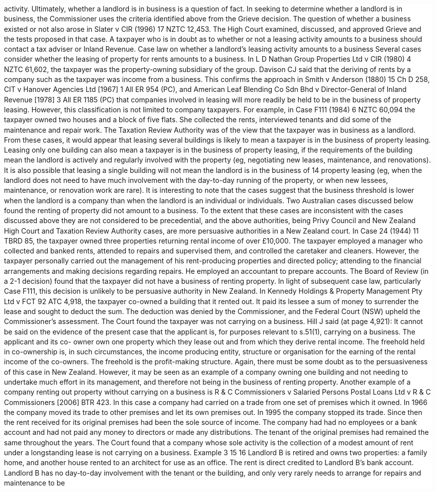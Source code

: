 activity. Ultimately, whether a landlord is in business is a question of fact. In seeking to determine whether a landlord is in business, the Commissioner uses the criteria identified above from the Grieve decision. The question of whether a business existed or not also arose in Slater v CIR (1996) 17 NZTC 12,453. The High Court examined, discussed, and approved Grieve and the tests proposed in that case. A taxpayer who is in doubt as to whether or not a leasing activity amounts to a business should contact a tax adviser or Inland Revenue. Case law on whether a landlord’s leasing activity amounts to a business Several cases consider whether the leasing of property for rents amounts to a business. In L D Nathan Group Properties Ltd v CIR (1980) 4 NZTC 61,602, the taxpayer was the property-owning subsidiary of the group. Davison CJ said that the deriving of rents by a company such as the taxpayer was income from a business. This confirms the approach in Smith v Anderson (1880) 15 Ch D 258, CIT v Hanover Agencies Ltd \[1967\] 1 All ER 954 (PC), and American Leaf Blending Co Sdn Bhd v Director-General of Inland Revenue \[1978\] 3 All ER 1185 (PC) that companies involved in leasing will more readily be held to be in the business of property leasing. However, this classification is not limited to company taxpayers. For example, in Case F111 (1984) 6 NZTC 60,094 the taxpayer owned two houses and a block of five flats. She collected the rents, interviewed tenants and did some of the maintenance and repair work. The Taxation Review Authority was of the view that the taxpayer was in business as a landlord. From these cases, it would appear that leasing several buildings is likely to mean a taxpayer is in the business of property leasing. Leasing only one building can also mean a taxpayer is in the business of property leasing, if the requirements of the building mean the landlord is actively and regularly involved with the property (eg, negotiating new leases, maintenance, and renovations). It is also possible that leasing a single building will not mean the landlord is in the business of 14 property leasing (eg, when the landlord does not need to have much involvement with the day-to-day running of the property, or when new lessees, maintenance, or renovation work are rare). It is interesting to note that the cases suggest that the business threshold is lower when the landlord is a company than when the landlord is an individual or individuals. Two Australian cases discussed below found the renting of property did not amount to a business. To the extent that these cases are inconsistent with the cases discussed above they are not considered to be precedential, and the above authorities, being Privy Council and New Zealand High Court and Taxation Review Authority cases, are more persuasive authorities in a New Zealand court. In Case 24 (1944) 11 TBRD 85, the taxpayer owned three properties returning rental income of over £10,000. The taxpayer employed a manager who collected and banked rents, attended to repairs and supervised them, and controlled the caretaker and cleaners. However, the taxpayer personally carried out the management of his rent-producing properties and directed policy; attending to the financial arrangements and making decisions regarding repairs. He employed an accountant to prepare accounts. The Board of Review (in a 2-1 decision) found that the taxpayer did not have a business of renting property. In light of subsequent case law, particularly Case F111, this decision is unlikely to be persuasive authority in New Zealand. In Kennedy Holdings & Property Management Pty Ltd v FCT 92 ATC 4,918, the taxpayer co-owned a building that it rented out. It paid its lessee a sum of money to surrender the lease and sought to deduct the sum. The deduction was denied by the Commissioner, and the Federal Court (NSW) upheld the Commissioner’s assessment. The Court found the taxpayer was not carrying on a business. Hill J said (at page 4,921): It cannot be said on the evidence of the present case that the applicant is, for purposes relevant to s.51(1), carrying on a business. The applicant and its co- owner own one property which they lease out and from which they derive rental income. The freehold held in co-ownership is, in such circumstances, the income producing entity, structure or organisation for the earning of the rental income of the co-owners. The freehold is the profit-making structure. Again, there must be some doubt as to the persuasiveness of this case in New Zealand. However, it may be seen as an example of a company owning one building and not needing to undertake much effort in its management, and therefore not being in the business of renting property. Another example of a company renting out property without carrying on a business is R & C Commissioners v Salaried Persons Postal Loans Ltd v R & C Commissioners \[2006\] BTR 423. In this case a company had carried on a trade from one set of premises which it owned. In 1966 the company moved its trade to other premises and let its own premises out. In 1995 the company stopped its trade. Since then the rent received for its original premises had been the sole source of income. The company had had no employees or a bank account and had not paid any money to directors or made any distributions. The tenant of the original premises had remained the same throughout the years. The Court found that a company whose sole activity is the collection of a modest amount of rent under a longstanding lease is not carrying on a business. Example 3 15 16 Landlord B is retired and owns two properties: a family home, and another house rented to an architect for use as an office. The rent is direct credited to Landlord B’s bank account. Landlord B has no day-to-day involvement with the tenant or the building, and only very rarely needs to arrange for repairs and maintenance to be